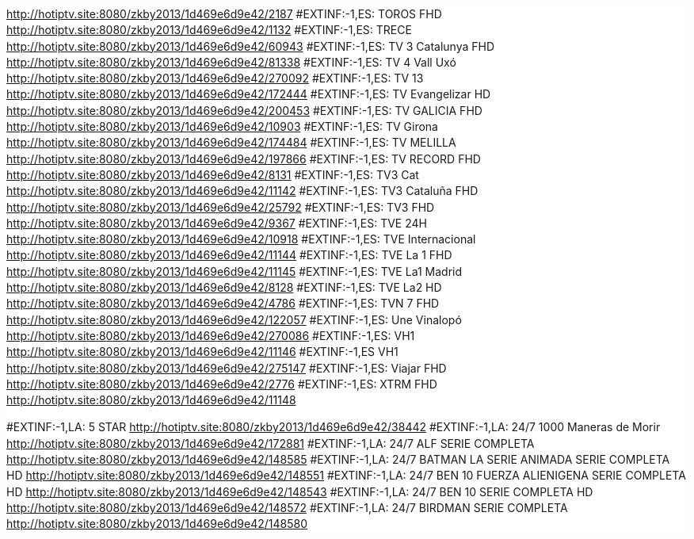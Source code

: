 http://hotiptv.site:8080/zkby2013/1d469e6d9e42/2187
#EXTINF:-1,ES: TOROS FHD
http://hotiptv.site:8080/zkby2013/1d469e6d9e42/1132
#EXTINF:-1,ES: TRECE
http://hotiptv.site:8080/zkby2013/1d469e6d9e42/60943
#EXTINF:-1,ES: TV 3 Catalunya FHD
http://hotiptv.site:8080/zkby2013/1d469e6d9e42/81338
#EXTINF:-1,ES: TV 4 Vall Uxó
http://hotiptv.site:8080/zkby2013/1d469e6d9e42/270092
#EXTINF:-1,ES: TV 13
http://hotiptv.site:8080/zkby2013/1d469e6d9e42/172444
#EXTINF:-1,ES: TV Evangelizar HD
http://hotiptv.site:8080/zkby2013/1d469e6d9e42/200453
#EXTINF:-1,ES: TV GALICIA FHD
http://hotiptv.site:8080/zkby2013/1d469e6d9e42/10903
#EXTINF:-1,ES: TV Girona
http://hotiptv.site:8080/zkby2013/1d469e6d9e42/174484
#EXTINF:-1,ES: TV MELILLA
http://hotiptv.site:8080/zkby2013/1d469e6d9e42/197866
#EXTINF:-1,ES: TV RECORD FHD
http://hotiptv.site:8080/zkby2013/1d469e6d9e42/8131
#EXTINF:-1,ES: TV3 Cat
http://hotiptv.site:8080/zkby2013/1d469e6d9e42/11142
#EXTINF:-1,ES: TV3 Cataluña FHD
http://hotiptv.site:8080/zkby2013/1d469e6d9e42/25792
#EXTINF:-1,ES: TV3 FHD
http://hotiptv.site:8080/zkby2013/1d469e6d9e42/9367
#EXTINF:-1,ES: TVE 24H
http://hotiptv.site:8080/zkby2013/1d469e6d9e42/10918
#EXTINF:-1,ES: TVE Internacional
http://hotiptv.site:8080/zkby2013/1d469e6d9e42/11144
#EXTINF:-1,ES: TVE La 1 FHD
http://hotiptv.site:8080/zkby2013/1d469e6d9e42/11145
#EXTINF:-1,ES: TVE La1 Madrid
http://hotiptv.site:8080/zkby2013/1d469e6d9e42/8128
#EXTINF:-1,ES: TVE La2 HD
http://hotiptv.site:8080/zkby2013/1d469e6d9e42/4786
#EXTINF:-1,ES: TVN 7 FHD
http://hotiptv.site:8080/zkby2013/1d469e6d9e42/122057
#EXTINF:-1,ES: Une Vinalopó
http://hotiptv.site:8080/zkby2013/1d469e6d9e42/270086
#EXTINF:-1,ES: VH1
http://hotiptv.site:8080/zkby2013/1d469e6d9e42/11146
#EXTINF:-1,ES VH1
http://hotiptv.site:8080/zkby2013/1d469e6d9e42/275147
#EXTINF:-1,ES: Viajar FHD
http://hotiptv.site:8080/zkby2013/1d469e6d9e42/2776
#EXTINF:-1,ES: XTRM FHD
http://hotiptv.site:8080/zkby2013/1d469e6d9e42/11148

#EXTINF:-1,LA: 5 STAR
http://hotiptv.site:8080/zkby2013/1d469e6d9e42/38442
#EXTINF:-1,LA: 24/7 1000 Maneras de Morir
http://hotiptv.site:8080/zkby2013/1d469e6d9e42/172881
#EXTINF:-1,LA: 24/7 ALF SERIE COMPLETA
http://hotiptv.site:8080/zkby2013/1d469e6d9e42/148585
#EXTINF:-1,LA: 24/7 BATMAN LA SERIE ANIMADA SERIE COMPLETA HD
http://hotiptv.site:8080/zkby2013/1d469e6d9e42/148551
#EXTINF:-1,LA: 24/7 BEN 10 FUERZA ALIENIGENA SERIE COMPLETA HD
http://hotiptv.site:8080/zkby2013/1d469e6d9e42/148543
#EXTINF:-1,LA: 24/7 BEN 10 SERIE COMPLETA HD
http://hotiptv.site:8080/zkby2013/1d469e6d9e42/148572
#EXTINF:-1,LA: 24/7 BIRDMAN SERIE COMPLETA
http://hotiptv.site:8080/zkby2013/1d469e6d9e42/148580